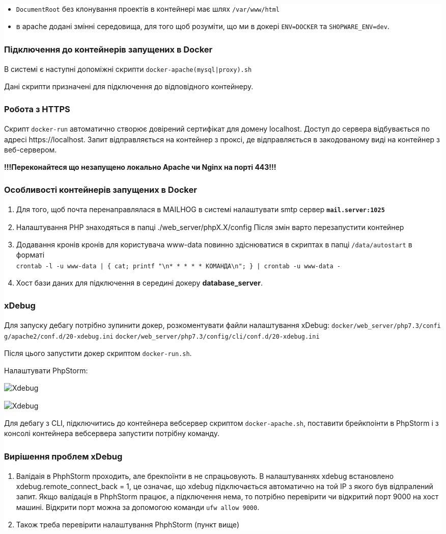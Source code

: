 - `DocumentRoot` без клонування проектів в контейнері має шлях `/var/www/html` 

- в apache додані змінні середовища, для того щоб розуміти, що ми в докері `ENV=DOCKER` та `SHOPWARE_ENV=dev`.

### Підключення до контейнерів запущених в Docker

В системі є наступні допоміжні скрипти `docker-apache(mysql|proxy).sh`

Дані скрипти призначені для підключення до відповідного контейнеру. 

### Робота з HTTPS

Скрипт `docker-run` автоматично створює довірений сертифікат для домену localhost. Доступ до сервера відбувається по адресі https://localhost. Запит відправляється на контейнер з проксі, де відправляється в закодованому виді на контейнер з веб-сервером.

**!!!Переконайтеся що незапущено локально Apache чи Nginx на порті 443!!!**


### Особливості контейнерів запущених в Docker

1. Для того, щоб почта перенаправлялася в  MAILHOG в системі налаштувати smtp сервер **`mail.server:1025`**

2. Налаштування PHP знаходяться в папці ./web_server/phpX.X/config
Після змін варто перезапустити контейнер

3. Додавання кронів кронів для користувача www-data повинно здіснюватися в скриптах в папці `/data/autostart` в форматі  
			`crontab -l -u www-data | {
				cat;
				printf "\n* * * * * КОМАНДА\n";
			} | crontab -u www-data -`
			
4. Хост бази даних для підключення в середині докеру **database_server**.

### xDebug

Для запуску дебагу потрібно зупинити докер, розкоментувати файли налаштування xDebug:
`docker/web_server/php7.3/config/apache2/conf.d/20-xdebug.ini`
`docker/web_server/php7.3/config/cli/conf.d/20-xdebug.ini`

Після цього запустити докер скриптом `docker-run.sh`.

Налаштувати PhpStorm:
            
![Xdebug](./data/images/xdebugconfig_2.png)
            
![Xdebug](./data/images/xdebugconfig.png)

Для дебагу з CLI, підключитись до контейнера вебсервер скриптом `docker-apache.sh`, поставити брейкпоінти в PhpStorm і з консолі контейнера вебсервера запустити потрібну команду.

### Вирішення проблем xDebug
1. Валідаія в PhphStorm проходить, але брекпоїнти в не спрацьовують.  В налаштуваннях xdebug встановлено xdebug.remote_connect_back = 1, це означає, що  xdebug підключається автоматично на той IP з якого був відпралений запит. Якщо валідація в PhphStorm працює, а підключення нема, то потрібно перевірити чи відкритий порт 9000 на хост машині.
Відкрити порт можна за допомогою команди ``ufw allow 9000``.

2. Також треба перевірити налаштування PhphStorm (пункт вище)

